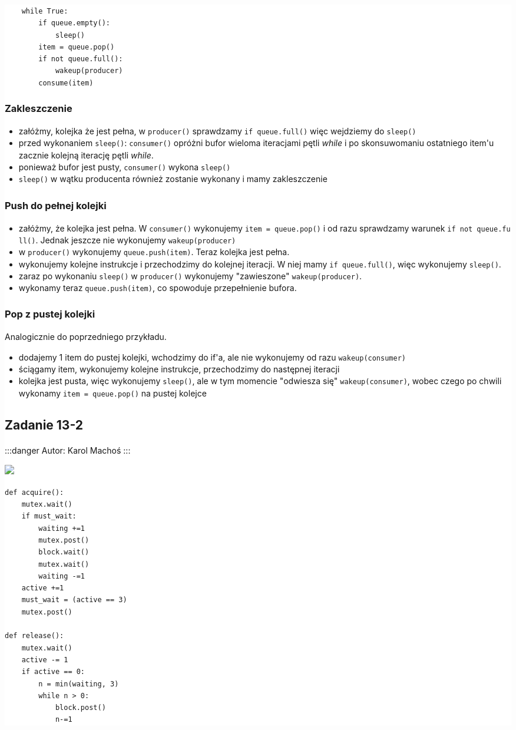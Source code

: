 ```python=
    while True:
        if queue.empty():
            sleep()
        item = queue.pop()
        if not queue.full():
            wakeup(producer)
        consume(item)
```

### Zakleszczenie
* załóżmy, kolejka że jest pełna, w ```producer()``` sprawdzamy ```if queue.full()``` więc wejdziemy do ```sleep()```
* przed wykonaniem ```sleep()```: ```consumer()``` opróżni bufor wieloma iteracjami pętli *while* i po skonsuwomaniu ostatniego item'u zacznie kolejną iterację pętli *while*. 
* ponieważ bufor jest pusty, ```consumer()``` wykona ```sleep()```
* ```sleep()``` w wątku producenta również zostanie wykonany i mamy zakleszczenie

### Push do pełnej kolejki
* załóżmy, że kolejka jest pełna. W ```consumer()``` wykonujemy ```item = queue.pop()``` i od razu sprawdzamy warunek ```if not queue.full()```. Jednak jeszcze nie wykonujemy ```wakeup(producer)```
* w ```producer()``` wykonujemy ```queue.push(item)```. Teraz kolejka jest pełna. 
* wykonujemy kolejne instrukcje i przechodzimy do kolejnej iteracji. W niej mamy ```if queue.full()```, więc wykonujemy ```sleep()```. 
* zaraz po wykonaniu ```sleep()``` w ```producer()``` wykonujemy "zawieszone" ```wakeup(producer)```.
* wykonamy teraz ```queue.push(item)```, co spowoduje przepełnienie bufora.

### Pop z pustej kolejki
Analogicznie do poprzedniego przykładu.
* dodajemy 1 item do pustej kolejki, wchodzimy do if'a, ale nie wykonujemy od razu ```wakeup(consumer)```
* ściągamy item, wykonujemy kolejne instrukcje, przechodzimy do następnej iteracji
* kolejka jest pusta, więc wykonujemy ```sleep()```, ale w tym momencie "odwiesza się" ```wakeup(consumer)```, wobec czego po chwili wykonamy ```item = queue.pop()``` na pustej kolejce
## Zadanie 13-2

:::danger
Autor: Karol Machoś
:::

![](https://i.imgur.com/qFEzi4N.png)
```python=
def acquire():
    mutex.wait()
    if must_wait:
        waiting +=1
        mutex.post()
        block.wait()
        mutex.wait()
        waiting -=1
    active +=1
    must_wait = (active == 3)
    mutex.post()
    
def release():
    mutex.wait()
    active -= 1
    if active == 0:
        n = min(waiting, 3)
        while n > 0:
            block.post()
            n-=1
```